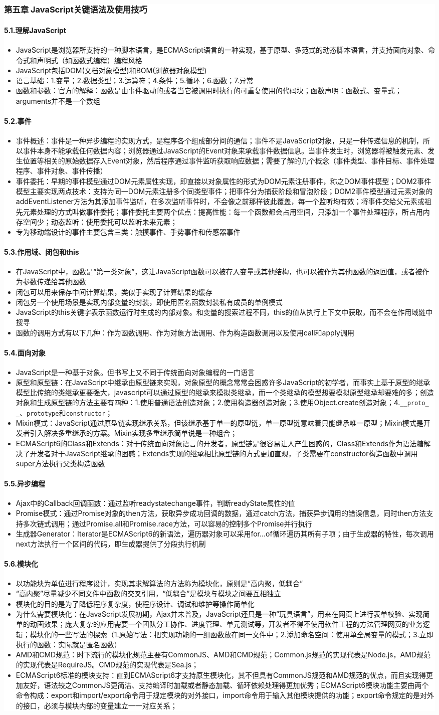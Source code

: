 ### 第五章 JavaScript关键语法及使用技巧

#### 5.1.理解JavaScript
- JavaScript是浏览器所支持的一种脚本语言，是ECMAScript语言的一种实现，基于原型、多范式的动态脚本语言，并支持面向对象、命令式和声明式（如函数式编程）编程风格
- JavaScript包括DOM(文档对象模型)和BOM(浏览器对象模型)
- 语言基础：1.变量；2.数据类型；3.运算符；4.条件；5.循环；6.函数；7.异常
- 函数和参数：官方的解释：函数是由事件驱动的或者当它被调用时执行的可重复使用的代码块；函数声明：函数式、变量式；arguments并不是一个数组

#### 5.2.事件
- 事件概述：事件是一种异步编程的实现方式，是程序各个组成部分间的通信；事件不是JavaScript对象，只是一种传递信息的机制，所以事件本身不能承载任何数据内容；浏览器通过JavaScript的Event对象来承载事件数据信息。当事件发生时，浏览器将被触发元素、发生位置等相关的原始数据存入Event对象，然后程序通过事件监听获取响应数据；需要了解的几个概念（事件类型、事件目标、事件处理程序、事件对象、事件传播）
- 事件委托：早期的事件模型通过DOM元素属性实现，即直接以对象属性的形式为DOM元素注册事件，称之DOM事件模型；DOM2事件模型主要实现两点技术：支持为同一DOM元素注册多个同类型事件；把事件分为捕获阶段和冒泡阶段；DOM2事件模型通过元素对象的addEventListener方法为其添加事件监听，在多次监听事件时，不会像之前那样彼此覆盖，每一个监听均有效；将事件交给父元素或祖先元素处理的方式叫做事件委托；事件委托主要两个优点：提高性能：每一个函数都会占用空间，只添加一个事件处理程序，所占用内存空间少；动态监听：使用委托可以监听未来元素；
- 专为移动端设计的事件主要包含三类：触摸事件、手势事件和传感器事件

#### 5.3.作用域、闭包和this
- 在JavaScript中，函数是“第一类对象”，这让JavaScript函数可以被存入变量或其他结构，也可以被作为其他函数的返回值，或者被作为参数传递给其他函数
- 闭包可以用来保存中间计算结果，类似于实现了计算结果的缓存
- 闭包另一个使用场景是实现内部变量的封装，即使用匿名函数封装私有成员的单例模式
- JavaScript的this关键字表示函数运行时生成的内部对象。和变量的搜索过程不同，this的值从执行上下文中获取，而不会在作用域链中搜寻
- 函数的调用方式有以下几种：作为函数调用、作为对象方法调用、作为构造函数调用以及使用call和apply调用

#### 5.4.面向对象
- JavaScript是一种基于对象。但书写上又不同于传统面向对象编程的一门语言
- 原型和原型链：在JavaScript中继承由原型链来实现，对象原型的概念常常会困惑许多JavaScript的初学者，而事实上基于原型的继承模型比传统的类继承更要强大，javascript可以通过原型的继承来模拟类继承，而一个类继承的模型想要模拟原型继承却要难的多；创造对象和生成原型链的方法主要有四种：1.使用普通语法创造对象；2.使用构造器创造对象；3.使用Object.create创造对象；4.`__proto__`、`prototype`和`constructor`；
- Mixin模式：JavaScript通过原型链实现继承关系，但该继承基于单一的原型链，单一原型链意味着只能继承唯一原型；Mixin模式是开发者引入解决多重继承的方案。Mixin实现多重继承简单说是一种组合；
- ECMAScript6的Class和Extends：对于传统面向对象语言的开发者，原型链是很容易让人产生困惑的，Class和Extends作为语法糖解决了开发者对于JavaScript继承的困惑；Extends实现的继承相比原型链的方式更加直观，子类需要在constructor构造函数中调用super方法执行父类构造函数

#### 5.5.异步编程
- Ajax中的Callback回调函数：通过监听readystatechange事件，判断readyState属性的值
- Promise模式：通过Promise对象的then方法，获取异步成功回调的数据，通过catch方法，捕获异步调用的错误信息，同时then方法支持多次链式调用；通过Promise.all和Promise.race方法，可以容易的控制多个Promise并行执行
- 生成器Generator：Iterator是ECMAScript6的新语法，遍历器对象可以采用for...of循环遍历其所有子项；由于生成器的特性，每次调用next方法执行一个区间的代码，即生成器提供了分段执行机制

#### 5.6.模块化
- 以功能块为单位进行程序设计，实现其求解算法的方法称为模块化，原则是“高内聚，低耦合”
- “高内聚”尽量减少不同文件中函数的交叉引用，“低耦合”是模块与模块之间要互相独立
- 模块化的目的是为了降低程序复杂度，使程序设计、调试和维护等操作简单化
- 为什么需要模块化：在JavaScript发展初期，Ajax并未普及，JavaScript还只是一种“玩具语言”，用来在网页上进行表单校验、实现简单的动画效果；庞大复杂的应用需要一个团队分工协作、进度管理、单元测试等，开发者不得不使用软件工程的方法管理网页的业务逻辑；模块化的一些写法的探索（1.原始写法：把实现功能的一组函数放在同一文件中；2.添加命名空间：使用单全局变量的模式；3.立即执行的函数：实际就是匿名函数）
- AMD和CMD规范：时下流行的模块化规范主要有CommonJS、AMD和CMD规范；Common.js规范的实现代表是Node.js，AMD规范的实现代表是RequireJS。CMD规范的实现代表是Sea.js；
- ECMAScript6标准的模块支持：直到ECMAScript6才支持原生模块化，其不但具有CommonJS规范和AMD规范的优点，而且实现得更加友好，语法较之CommonJS更简洁、支持编译时加载或者静态加载、循环依赖处理得更加优秀；ECMAScript6模块功能主要由两个命令构成：export和import/export命令用于规定模块的对外接口，import命令用于输入其他模块提供的功能；export命令规定的是对外的接口，必须与模块内部的变量建立一一对应关系；
